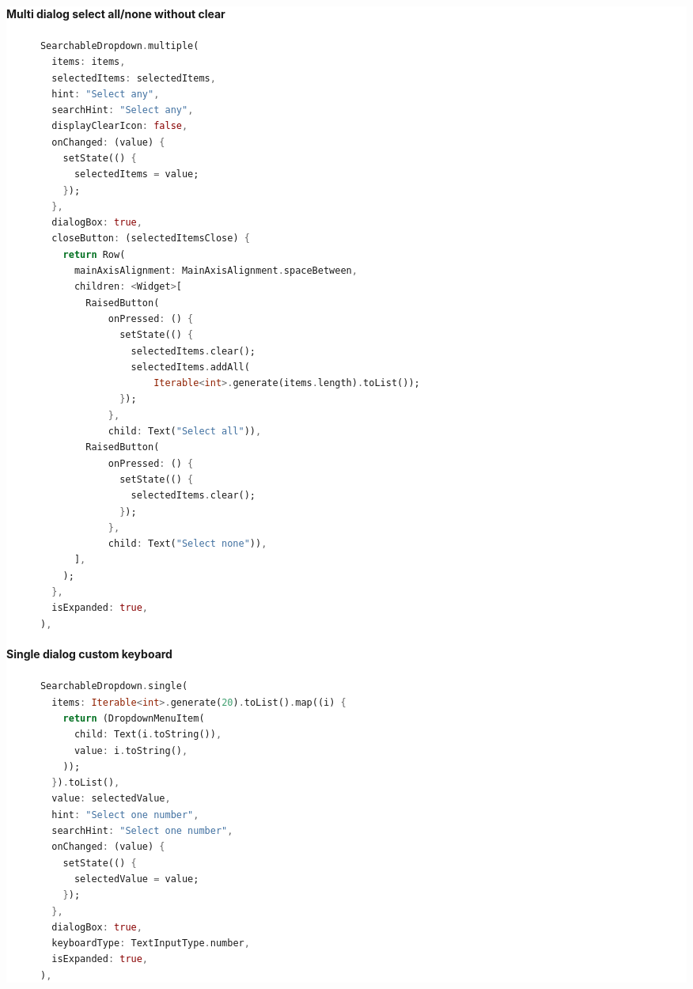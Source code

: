 #### Multi dialog select all/none without clear
```dart
      SearchableDropdown.multiple(
        items: items,
        selectedItems: selectedItems,
        hint: "Select any",
        searchHint: "Select any",
        displayClearIcon: false,
        onChanged: (value) {
          setState(() {
            selectedItems = value;
          });
        },
        dialogBox: true,
        closeButton: (selectedItemsClose) {
          return Row(
            mainAxisAlignment: MainAxisAlignment.spaceBetween,
            children: <Widget>[
              RaisedButton(
                  onPressed: () {
                    setState(() {
                      selectedItems.clear();
                      selectedItems.addAll(
                          Iterable<int>.generate(items.length).toList());
                    });
                  },
                  child: Text("Select all")),
              RaisedButton(
                  onPressed: () {
                    setState(() {
                      selectedItems.clear();
                    });
                  },
                  child: Text("Select none")),
            ],
          );
        },
        isExpanded: true,
      ),
```

#### Single dialog custom keyboard
```dart
      SearchableDropdown.single(
        items: Iterable<int>.generate(20).toList().map((i) {
          return (DropdownMenuItem(
            child: Text(i.toString()),
            value: i.toString(),
          ));
        }).toList(),
        value: selectedValue,
        hint: "Select one number",
        searchHint: "Select one number",
        onChanged: (value) {
          setState(() {
            selectedValue = value;
          });
        },
        dialogBox: true,
        keyboardType: TextInputType.number,
        isExpanded: true,
      ),
```
